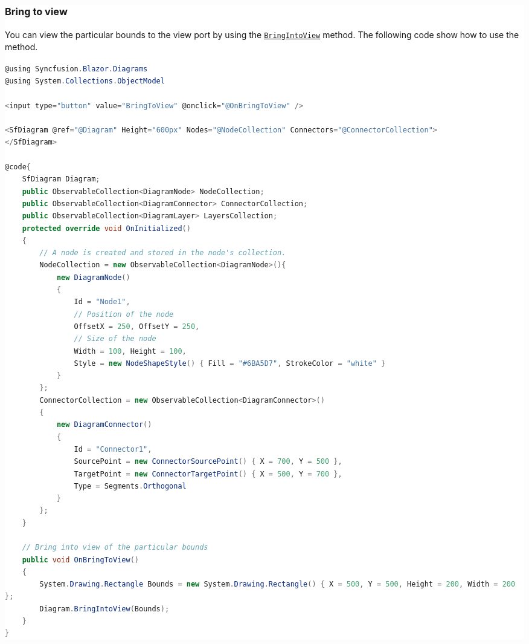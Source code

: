 ### Bring to view

You can view the particular bounds to the view port by using the [`BringIntoView`](https://help.syncfusion.com/cr/blazor/Syncfusion.Blazor.Diagrams.SfDiagram.html#Syncfusion_Blazor_Diagrams_SfDiagram_BringIntoView_System_Object_) method. The following code show how to use the method.

```csharp
@using Syncfusion.Blazor.Diagrams
@using System.Collections.ObjectModel

<input type="button" value="BringToView" @onclick="@OnBringToView" />

<SfDiagram @ref="@Diagram" Height="600px" Nodes="@NodeCollection" Connectors="@ConnectorCollection">
</SfDiagram>

@code{
    SfDiagram Diagram;
    public ObservableCollection<DiagramNode> NodeCollection;
    public ObservableCollection<DiagramConnector> ConnectorCollection;
    public ObservableCollection<DiagramLayer> LayersCollection;
    protected override void OnInitialized()
    {
        // A node is created and stored in the node's collection.
        NodeCollection = new ObservableCollection<DiagramNode>(){
            new DiagramNode()
            {
                Id = "Node1",
                // Position of the node
                OffsetX = 250, OffsetY = 250,
                // Size of the node
                Width = 100, Height = 100,
                Style = new NodeShapeStyle() { Fill = "#6BA5D7", StrokeColor = "white" }
            }
        };
        ConnectorCollection = new ObservableCollection<DiagramConnector>()
        {
            new DiagramConnector()
            {
                Id = "Connector1",
                SourcePoint = new ConnectorSourcePoint() { X = 700, Y = 500 },
                TargetPoint = new ConnectorTargetPoint() { X = 500, Y = 700 },
                Type = Segments.Orthogonal
            }
        };
    }

    // Bring into view of the particular bounds
    public void OnBringToView()
    {
        System.Drawing.Rectangle Bounds = new System.Drawing.Rectangle() { X = 500, Y = 500, Height = 200, Width = 200 };
        Diagram.BringIntoView(Bounds);
    }
}
```
